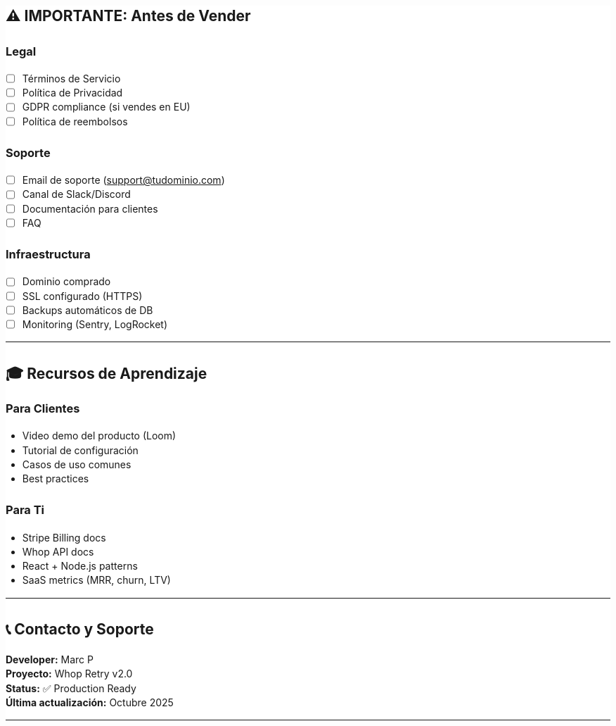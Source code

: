 
## ⚠️ IMPORTANTE: Antes de Vender

### Legal

- [ ] Términos de Servicio
- [ ] Política de Privacidad
- [ ] GDPR compliance (si vendes en EU)
- [ ] Política de reembolsos

### Soporte

- [ ] Email de soporte (support@tudominio.com)
- [ ] Canal de Slack/Discord
- [ ] Documentación para clientes
- [ ] FAQ

### Infraestructura

- [ ] Dominio comprado
- [ ] SSL configurado (HTTPS)
- [ ] Backups automáticos de DB
- [ ] Monitoring (Sentry, LogRocket)

---

## 🎓 Recursos de Aprendizaje

### Para Clientes

- Video demo del producto (Loom)
- Tutorial de configuración
- Casos de uso comunes
- Best practices

### Para Ti

- Stripe Billing docs
- Whop API docs
- React + Node.js patterns
- SaaS metrics (MRR, churn, LTV)

---

## 📞 Contacto y Soporte

**Developer:** Marc P  
**Proyecto:** Whop Retry v2.0  
**Status:** ✅ Production Ready  
**Última actualización:** Octubre 2025

---
